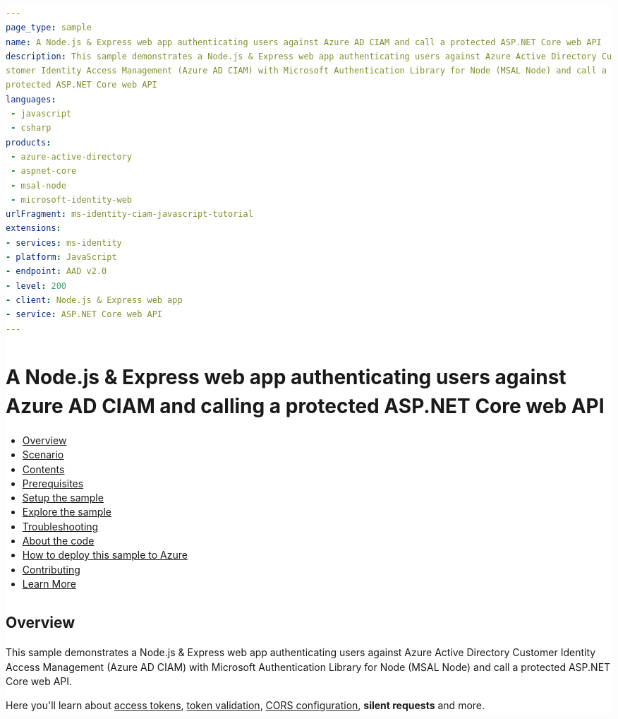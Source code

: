 ```yaml
---
page_type: sample
name: A Node.js & Express web app authenticating users against Azure AD CIAM and call a protected ASP.NET Core web API
description: This sample demonstrates a Node.js & Express web app authenticating users against Azure Active Directory Customer Identity Access Management (Azure AD CIAM) with Microsoft Authentication Library for Node (MSAL Node) and call a protected ASP.NET Core web API
languages:
 - javascript
 - csharp
products:
 - azure-active-directory
 - aspnet-core
 - msal-node
 - microsoft-identity-web
urlFragment: ms-identity-ciam-javascript-tutorial
extensions:
- services: ms-identity
- platform: JavaScript
- endpoint: AAD v2.0
- level: 200
- client: Node.js & Express web app
- service: ASP.NET Core web API
---
```


# A Node.js & Express web app authenticating users against Azure AD CIAM and calling a protected ASP.NET Core web API

* [Overview](#overview)
* [Scenario](#scenario)
* [Contents](#contents)
* [Prerequisites](#prerequisites)
* [Setup the sample](#setup-the-sample)
* [Explore the sample](#explore-the-sample)
* [Troubleshooting](#troubleshooting)
* [About the code](#about-the-code)
* [How to deploy this sample to Azure](#how-to-deploy-this-sample-to-azure)
* [Contributing](#contributing)
* [Learn More](#learn-more)

## Overview

This sample demonstrates a Node.js & Express web app authenticating users against Azure Active Directory Customer Identity Access Management (Azure AD CIAM) with Microsoft Authentication Library for Node (MSAL Node) and call a protected ASP.NET Core web API.

Here you'll learn about [access tokens](https://docs.microsoft.com/azure/active-directory/develop/access-tokens), [token validation](https://docs.microsoft.com/azure/active-directory/develop/access-tokens#validating-tokens), [CORS configuration](https://docs.microsoft.com/rest/api/storageservices/cross-origin-resource-sharing--cors--support-for-the-azure-storage-services#understanding-cors-requests), **silent requests** and more.
